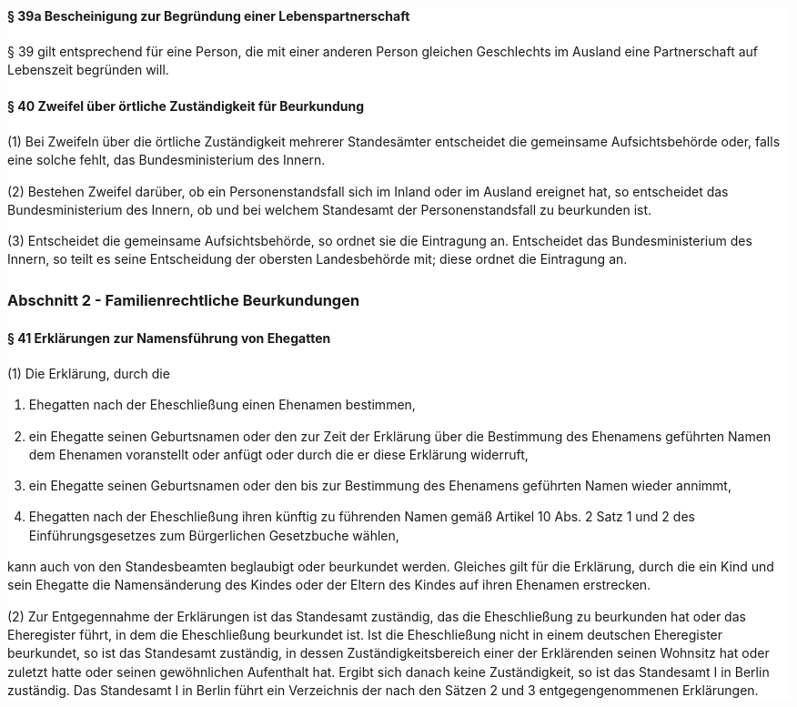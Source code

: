 
#### § 39a Bescheinigung zur Begründung einer Lebenspartnerschaft

§ 39 gilt entsprechend für eine Person, die mit einer anderen Person
gleichen Geschlechts im Ausland eine Partnerschaft auf Lebenszeit
begründen will.


#### § 40 Zweifel über örtliche Zuständigkeit für Beurkundung

(1) Bei Zweifeln über die örtliche Zuständigkeit mehrerer Standesämter
entscheidet die gemeinsame Aufsichtsbehörde oder, falls eine solche
fehlt, das Bundesministerium des Innern.

(2) Bestehen Zweifel darüber, ob ein Personenstandsfall sich im Inland
oder im Ausland ereignet hat, so entscheidet das Bundesministerium des
Innern, ob und bei welchem Standesamt der Personenstandsfall zu
beurkunden ist.

(3) Entscheidet die gemeinsame Aufsichtsbehörde, so ordnet sie die
Eintragung an. Entscheidet das Bundesministerium des Innern, so teilt
es seine Entscheidung der obersten Landesbehörde mit; diese ordnet die
Eintragung an.


### Abschnitt 2 - Familienrechtliche Beurkundungen



#### § 41 Erklärungen zur Namensführung von Ehegatten

(1) Die Erklärung, durch die

1.  Ehegatten nach der Eheschließung einen Ehenamen bestimmen,


2.  ein Ehegatte seinen Geburtsnamen oder den zur Zeit der Erklärung über
    die Bestimmung des Ehenamens geführten Namen dem Ehenamen voranstellt
    oder anfügt oder durch die er diese Erklärung widerruft,


3.  ein Ehegatte seinen Geburtsnamen oder den bis zur Bestimmung des
    Ehenamens geführten Namen wieder annimmt,


4.  Ehegatten nach der Eheschließung ihren künftig zu führenden Namen
    gemäß Artikel 10 Abs. 2 Satz 1 und 2 des Einführungsgesetzes zum
    Bürgerlichen Gesetzbuche wählen,



kann auch von den Standesbeamten beglaubigt oder beurkundet werden.
Gleiches gilt für die Erklärung, durch die ein Kind und sein Ehegatte
die Namensänderung des Kindes oder der Eltern des Kindes auf ihren
Ehenamen erstrecken.

(2) Zur Entgegennahme der Erklärungen ist das Standesamt zuständig,
das die Eheschließung zu beurkunden hat oder das Eheregister führt, in
dem die Eheschließung beurkundet ist. Ist die Eheschließung nicht in
einem deutschen Eheregister beurkundet, so ist das Standesamt
zuständig, in dessen Zuständigkeitsbereich einer der Erklärenden
seinen Wohnsitz hat oder zuletzt hatte oder seinen gewöhnlichen
Aufenthalt hat. Ergibt sich danach keine Zuständigkeit, so ist das
Standesamt I in Berlin zuständig. Das Standesamt I in Berlin führt ein
Verzeichnis der nach den Sätzen 2 und 3 entgegengenommenen
Erklärungen.
